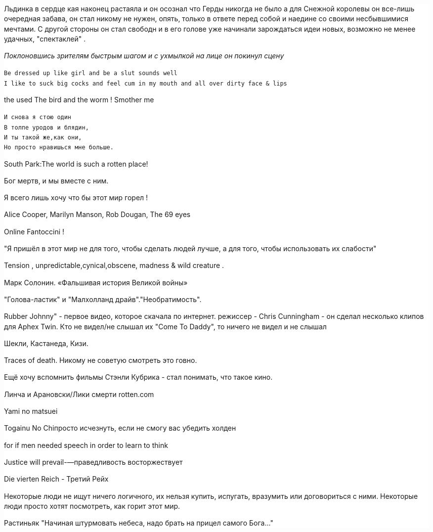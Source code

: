 Льдинка в сердце кая наконец растаяла и он осознал что Герды никогда не было а для Снежной королевы он все-лишь очередная забава, он стал никому не нужен, опять, только в ответе перед собой и наедине со своими несбывшимися мечтами.  С другой стороны он стал свободн и в его голове уже начинали зарождаться идеи новых, возможно не менее удачных, "спектаклей" .

*Поклоновшись зрителям быстрым шагом и с ухмылкой на лице он покинул сцену*

	Be dressed up like girl and be a slut sounds well 
	I like to suck big cocks and feel cum in my mouth and all over dirty face & lips

the used The bird and the worm ! Smother me 

	И снова я стою один
	В толпе уродов и блядин,
	И ты такой же,как они,
	Но просто нравишься мне больше.


South Park:The world is such a rotten place!

Бог мертв, и мы вместе с ним. 

Я всего лишь хочу что бы этот мир горел !

Alice Cooper, Marilyn Manson, Rob Dougan, The 69 eyes

Online Fantoccini !

"Я пришёл в этот мир не для того, чтобы сделать людей лучше, а для того, чтобы использовать их слабости"

Tension , unpredictable,cynical,obscene, madness & wild creature .

Марк Солонин. «Фальшивая история Великой войны»

"Голова-ластик" и "Малхолланд драйв"."Необратимость".

Rubber Johnny" - первое видео, которое скачала по интернет. режиссер - Chris Cunningham - он сделал несколько клипов для Aphex Twin. Кто не видел/не слышал их "Come To Daddy", то ничего не видел и не слышал

Шекли, Кастанеда, Кизи.

Traces of death. Никому не советую смотреть это говно. 

Ещё хочу вспомнить фильмы Стэнли Кубрика - стал понимать, что такое кино.

Линча и Арановски/Лики смерти   rotten.com

Yami no matsuei 

Togainu No Chiпросто исчезнуть, если не смогу вас убедить холден 

for if men needed speech in order to learn to think

Justice will prevail-—праведливость восторжествует

Die vierten Reich - Третий Рейх

Некоторые люди не ищут ничего логичного, их нельзя купить, испугать, вразумить или договориться с ними. Некоторые люди просто хотят посмотреть, как горит этот мир.

Растиньяк "Начиная штурмовать небеса, надо брать на прицел самого Бога..."
